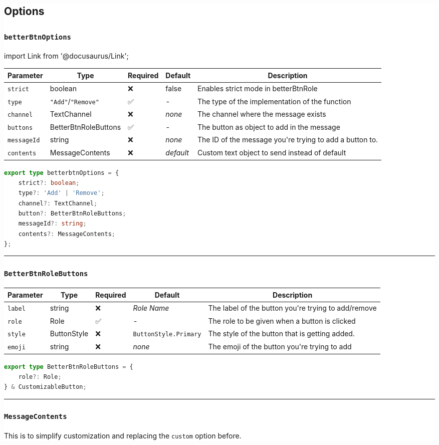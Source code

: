 ## Options

### `betterBtnOptions`

import Link from '@docusaurus/Link';

| Parameter | Type | Required | Default | Description |
| --------- | ----- | -------- | -------- | ---------- |
| `strict` | <Link to="https://developer.mozilla.org/en-US/docs/Web/JavaScript/Reference/Global_Objects/Boolean">boolean</Link>       | ❌ | false     | Enables strict mode in betterBtnRole |
| `type` | `"Add"`/`"Remove"` | ✅ | -  | The type of the implementation of the function  |
| `channel` | <Link to="https://old.discordjs.dev/#/docs/discord.js/main/class/TextChannel">TextChannel</Link> | ❌  | _none_  | The channel where the message exists |
| `buttons` | <Link to="#betterbtnrolebuttons">BetterBtnRoleButtons</Link> | ✅ | -  | The button as object to add in the message  |
| `messageId` | <Link to="https://developer.mozilla.org/en-US/docs/Web/JavaScript/Reference/Global_Objects/String">string</Link> | ❌       | _none_  | The ID of the message you're trying to add a button to.  |
| `contents` | <Link to="#message-contents">MessageContents</Link> | ❌ | _default_  | Custom text object to send instead of default |

```ts
export type betterbtnOptions = {
	strict?: boolean;
	type?: 'Add' | 'Remove';
	channel?: TextChannel;
	button?: BetterBtnRoleButtons;
	messageId?: string;
	contents?: MessageContents;
};
```

------------------

### `BetterBtnRoleButtons`

| Parameter | Type | Required | Default | Description |
| --------- | ----- | -------- | -------- | ---------- |
| `label` | <Link to="https://developer.mozilla.org/en-US/docs/Web/JavaScript/Reference/Global_Objects/String">string</Link> | ❌ | _Role Name_  | The label of the button you're trying to add/remove |
| `role` | <Link to="https://old.discordjs.dev/#/docs/discord.js/main/class/Role">Role</Link> | ✅ | - | The role to be given when a button is clicked |
| `style` | <Link to="https://discord-api-types.dev/api/discord-api-types-v10/enum/ButtonStyle">ButtonStyle</Link> | ❌ | `ButtonStyle.Primary`  | The style of the button that is getting added.  |
| `emoji` | <Link to="https://developer.mozilla.org/en-US/docs/Web/JavaScript/Reference/Global_Objects/String">string</Link> | ❌  | _none_  | The emoji of the button you're trying to add |

```ts
export type BetterBtnRoleButtons = {
	role?: Role;
} & CustomizableButton;
```

------------------

### `MessageContents`
This is to simplify customization and replacing the `custom` option before.
